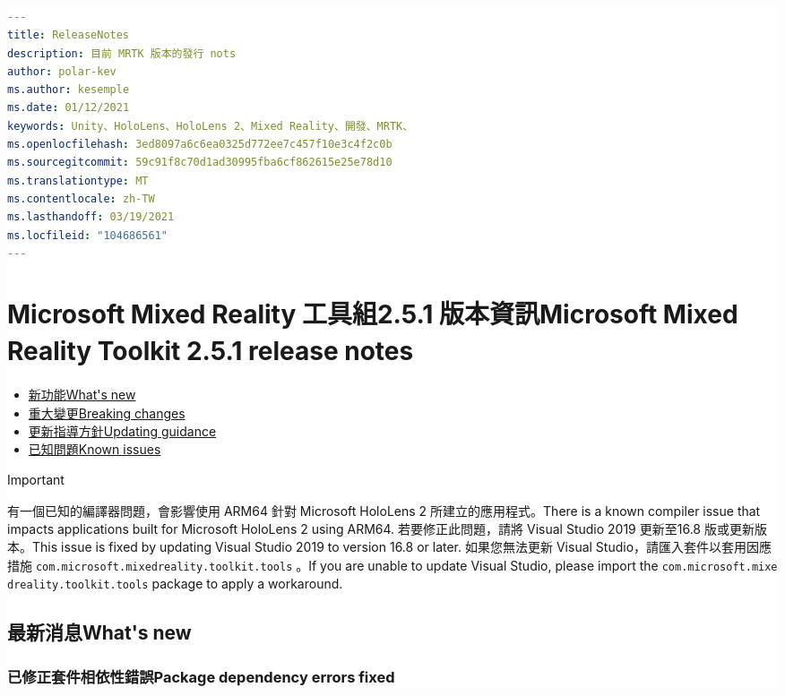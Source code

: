 ```yaml
---
title: ReleaseNotes
description: 目前 MRTK 版本的發行 nots
author: polar-kev
ms.author: kesemple
ms.date: 01/12/2021
keywords: Unity、HoloLens、HoloLens 2、Mixed Reality、開發、MRTK、
ms.openlocfilehash: 3ed8097a6c6ea0325d772ee7c457f10e3c4f2c0b
ms.sourcegitcommit: 59c91f8c70d1ad30995fba6cf862615e25e78d10
ms.translationtype: MT
ms.contentlocale: zh-TW
ms.lasthandoff: 03/19/2021
ms.locfileid: "104686561"
---
```

# <a name="microsoft-mixed-reality-toolkit-251-release-notes"></a><span data-ttu-id="1229c-104">Microsoft Mixed Reality 工具組2.5.1 版本資訊</span><span class="sxs-lookup"><span data-stu-id="1229c-104">Microsoft Mixed Reality Toolkit 2.5.1 release notes</span></span>

- [<span data-ttu-id="1229c-105">新功能</span><span class="sxs-lookup"><span data-stu-id="1229c-105">What's new</span></span>](#whats-new)
- [<span data-ttu-id="1229c-106">重大變更</span><span class="sxs-lookup"><span data-stu-id="1229c-106">Breaking changes</span></span>](#breaking-changes)
- [<span data-ttu-id="1229c-107">更新指導方針</span><span class="sxs-lookup"><span data-stu-id="1229c-107">Updating guidance</span></span>](../updates-deployment/Updating.md#upgrading-to-a-new-version-of-mrtk)
- [<span data-ttu-id="1229c-108">已知問題</span><span class="sxs-lookup"><span data-stu-id="1229c-108">Known issues</span></span>](#known-issues)

> [!IMPORTANT]
> <span data-ttu-id="1229c-109">有一個已知的編譯器問題，會影響使用 ARM64 針對 Microsoft HoloLens 2 所建立的應用程式。</span><span class="sxs-lookup"><span data-stu-id="1229c-109">There is a known compiler issue that impacts applications built for Microsoft HoloLens 2 using ARM64.</span></span> <span data-ttu-id="1229c-110">若要修正此問題，請將 Visual Studio 2019 更新至16.8 版或更新版本。</span><span class="sxs-lookup"><span data-stu-id="1229c-110">This issue is fixed by updating Visual Studio 2019 to version 16.8 or later.</span></span> <span data-ttu-id="1229c-111">如果您無法更新 Visual Studio，請匯入套件以套用因應措施 `com.microsoft.mixedreality.toolkit.tools` 。</span><span class="sxs-lookup"><span data-stu-id="1229c-111">If you are unable to update Visual Studio, please import the `com.microsoft.mixedreality.toolkit.tools` package to apply a workaround.</span></span>

## <a name="whats-new"></a><span data-ttu-id="1229c-112">最新消息</span><span class="sxs-lookup"><span data-stu-id="1229c-112">What's new</span></span>

### <a name="package-dependency-errors-fixed"></a><span data-ttu-id="1229c-113">已修正套件相依性錯誤</span><span class="sxs-lookup"><span data-stu-id="1229c-113">Package dependency errors fixed</span></span>
